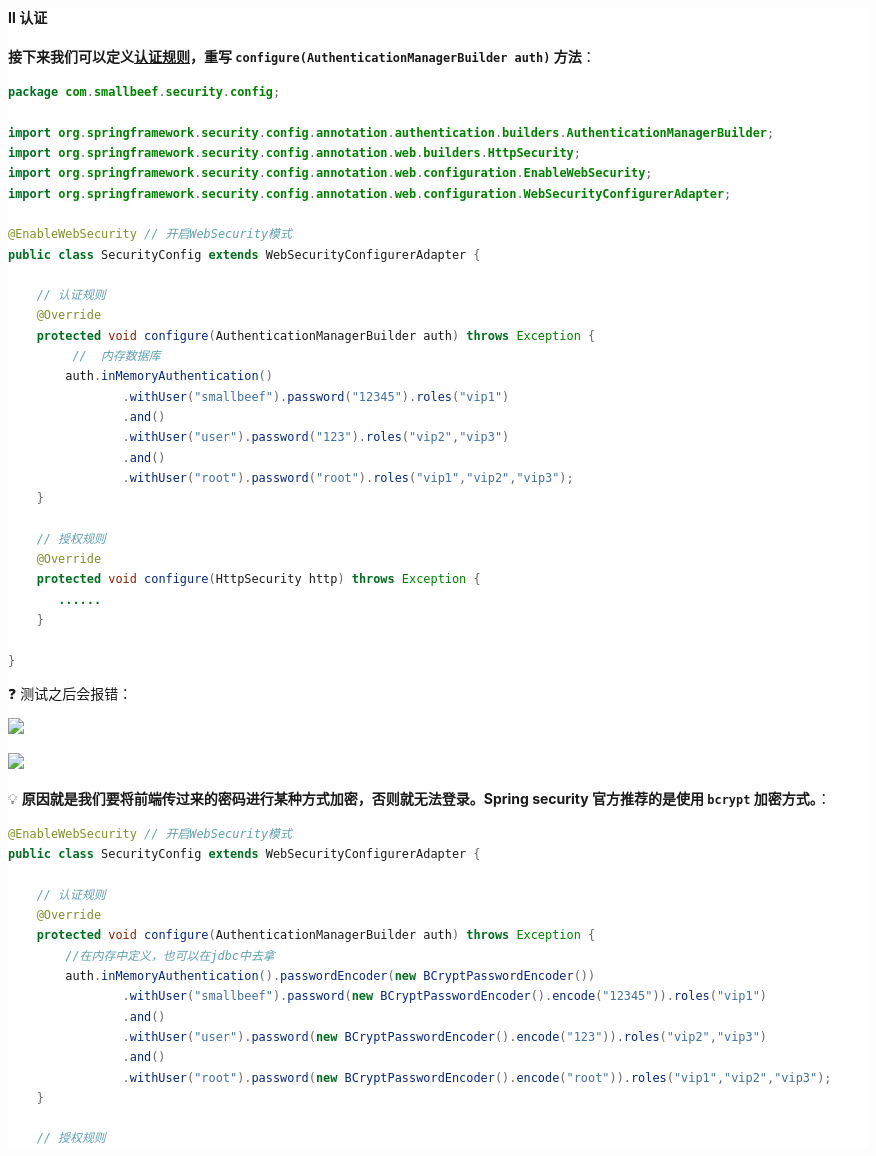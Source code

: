 #### Ⅱ 认证

**接下来我们可以定义<u>认证规则</u>，重写 `configure(AuthenticationManagerBuilder auth)` 方法**：

```java
package com.smallbeef.security.config;

import org.springframework.security.config.annotation.authentication.builders.AuthenticationManagerBuilder;
import org.springframework.security.config.annotation.web.builders.HttpSecurity;
import org.springframework.security.config.annotation.web.configuration.EnableWebSecurity;
import org.springframework.security.config.annotation.web.configuration.WebSecurityConfigurerAdapter;

@EnableWebSecurity // 开启WebSecurity模式
public class SecurityConfig extends WebSecurityConfigurerAdapter {
    
    // 认证规则
    @Override
    protected void configure(AuthenticationManagerBuilder auth) throws Exception {
         //  内存数据库
        auth.inMemoryAuthentication()
                .withUser("smallbeef").password("12345").roles("vip1")
                .and()
                .withUser("user").password("123").roles("vip2","vip3")
                .and()
                .withUser("root").password("root").roles("vip1","vip2","vip3");
    }
	
    // 授权规则
    @Override
    protected void configure(HttpSecurity http) throws Exception {
       ......
    }

}
```

❓ 测试之后会报错：

![](https://cs-wiki.oss-cn-shanghai.aliyuncs.com/img/20200711154400.png)

![](https://cs-wiki.oss-cn-shanghai.aliyuncs.com/img/20200711154416.png)

💡 **原因就是我们要将前端传过来的密码进行某种方式加密，否则就无法登录。Spring security 官方推荐的是使用 `bcrypt` 加密方式。**：

```java
@EnableWebSecurity // 开启WebSecurity模式
public class SecurityConfig extends WebSecurityConfigurerAdapter {

    // 认证规则
    @Override
    protected void configure(AuthenticationManagerBuilder auth) throws Exception {
        //在内存中定义，也可以在jdbc中去拿
        auth.inMemoryAuthentication().passwordEncoder(new BCryptPasswordEncoder())
                .withUser("smallbeef").password(new BCryptPasswordEncoder().encode("12345")).roles("vip1")
                .and()
                .withUser("user").password(new BCryptPasswordEncoder().encode("123")).roles("vip2","vip3")
                .and()
                .withUser("root").password(new BCryptPasswordEncoder().encode("root")).roles("vip1","vip2","vip3");
    }
	
    // 授权规则
```